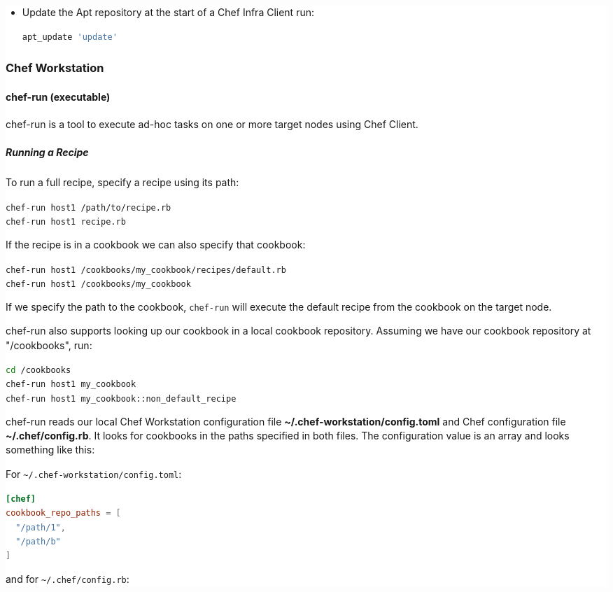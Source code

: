 * Update the Apt repository at the start of a Chef Infra Client run:

  ```ruby
  apt_update 'update'
  ```

### Chef Workstation

#### chef-run (executable)

chef-run is a tool to execute ad-hoc tasks on one or more target nodes using Chef Client.

##### Running a Recipe

To run a full recipe, specify a recipe using its path:

```bash
chef-run host1 /path/to/recipe.rb
chef-run host1 recipe.rb
```

If the recipe is in a cookbook we can also specify that cookbook:

```bash
chef-run host1 /cookbooks/my_cookbook/recipes/default.rb
chef-run host1 /cookbooks/my_cookbook
```

If we specify the path to the cookbook, `chef-run` will execute the default recipe from the cookbook on the target node.

chef-run also supports looking up our cookbook in a local cookbook repository. Assuming we have our cookbook repository 
at "/cookbooks", run:

```bash
cd /cookbooks
chef-run host1 my_cookbook
chef-run host1 my_cookbook::non_default_recipe
```

chef-run reads our local Chef Workstation configuration file **~/.chef-workstation/config.toml** and Chef configuration 
file **~/.chef/config.rb**. It looks for cookbooks in the paths specified in both files. The configuration value is an 
array and looks something like this:

For `~/.chef-workstation/config.toml`:

```toml
[chef]
cookbook_repo_paths = [
  "/path/1",
  "/path/b"
]
```

and for `~/.chef/config.rb`:
